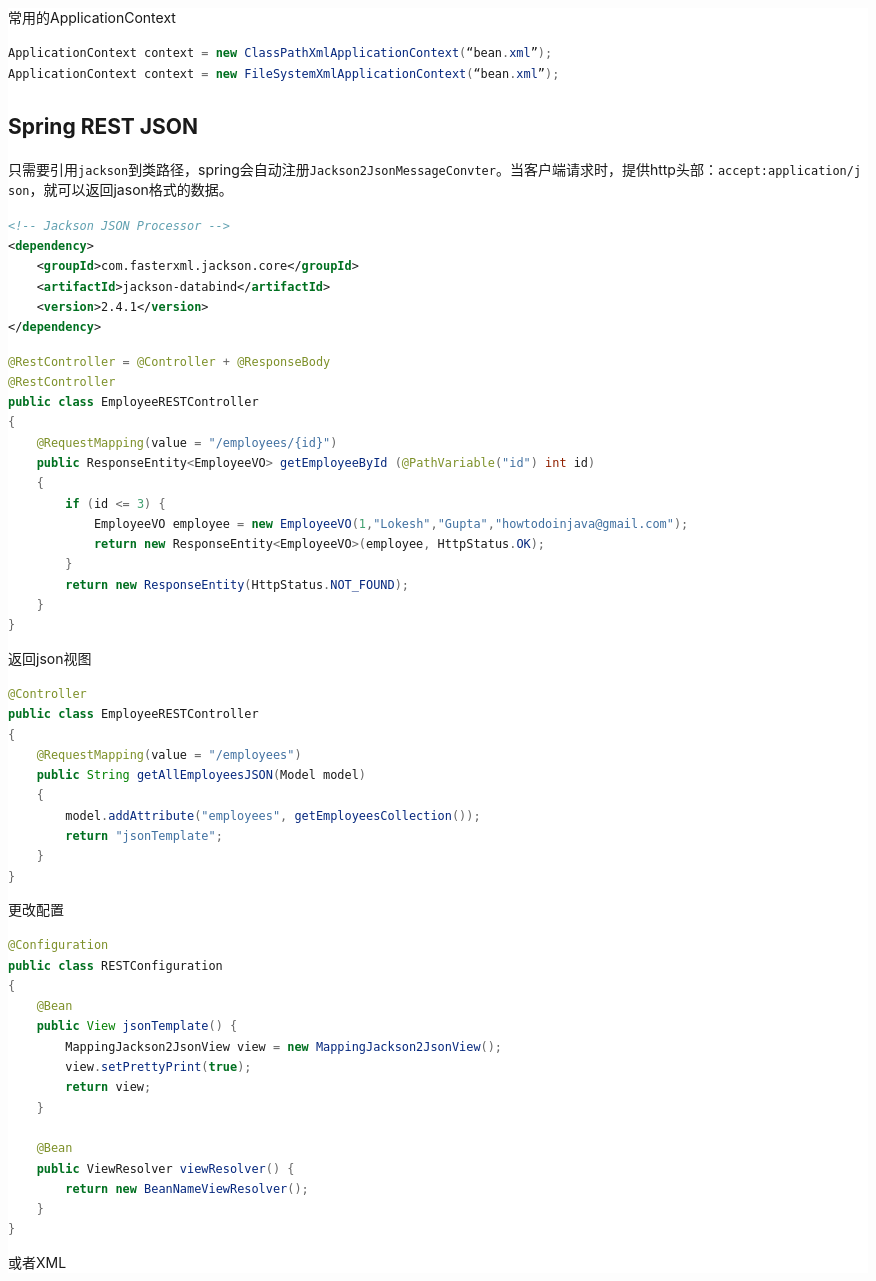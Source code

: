 常用的ApplicationContext
```java
ApplicationContext context = new ClassPathXmlApplicationContext(“bean.xml”);
ApplicationContext context = new FileSystemXmlApplicationContext(“bean.xml”);
```

## Spring REST JSON
只需要引用`jackson`到类路径，spring会自动注册`Jackson2JsonMessageConvter`。当客户端请求时，提供http头部：`accept:application/json`，就可以返回jason格式的数据。
```xml
<!-- Jackson JSON Processor -->
<dependency>
    <groupId>com.fasterxml.jackson.core</groupId>
    <artifactId>jackson-databind</artifactId>
    <version>2.4.1</version>
</dependency>
```
```java
@RestController = @Controller + @ResponseBody
@RestController
public class EmployeeRESTController
{
    @RequestMapping(value = "/employees/{id}")
    public ResponseEntity<EmployeeVO> getEmployeeById (@PathVariable("id") int id)
    {
        if (id <= 3) {
            EmployeeVO employee = new EmployeeVO(1,"Lokesh","Gupta","howtodoinjava@gmail.com");
            return new ResponseEntity<EmployeeVO>(employee, HttpStatus.OK);
        }
        return new ResponseEntity(HttpStatus.NOT_FOUND);
    }
}
```
返回json视图
```java
@Controller
public class EmployeeRESTController 
{
    @RequestMapping(value = "/employees")
    public String getAllEmployeesJSON(Model model) 
    {
        model.addAttribute("employees", getEmployeesCollection());
        return "jsonTemplate";
    }
}
```
更改配置
```java
@Configuration
public class RESTConfiguration 
{
    @Bean
    public View jsonTemplate() {
        MappingJackson2JsonView view = new MappingJackson2JsonView();
        view.setPrettyPrint(true);
        return view;
    }
     
    @Bean
    public ViewResolver viewResolver() {
        return new BeanNameViewResolver();
    }
}
```
或者XML